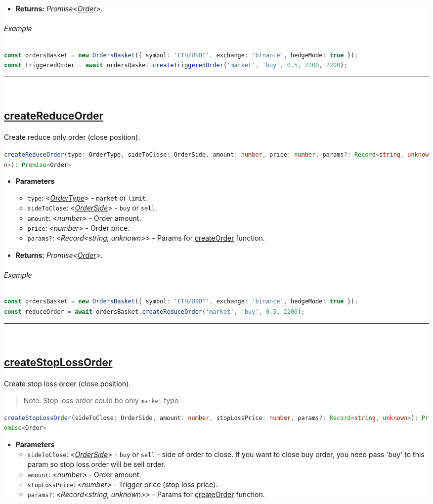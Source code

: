 
* **Returns:** _Promise<[Order](trading-api.md#order)>_.

###### Example 
```typescript
const ordersBasket = new OrdersBasket({ symbol: 'ETH/USDT', exchange: 'binance', hedgeMode: true });
const triggeredOrder = await ordersBasket.createTriggeredOrder('market', 'buy', 0.5, 2200, 2200);
```

___

<br>

## [createReduceOrder](#createReduceOrder)

Create reduce only order (close position).

```typescript
createReduceOrder(type: OrderType, sideToClose: OrderSide, amount: number, price: number, params?: Record<string, unknown>): Promise<Order>
```

* **Parameters**
  - `type`: \<_[OrderType](trading-api.md#OrderType)_> - `market` or `limit`.
  - `sideToClose`: \<_[OrderSide](trading-api.md#OrderSide)_> - `buy` or `sell`.
  - `amount`: \<_number_> - Order amount.
  - `price`: \<_number_> - Order price.
  - `params?`: \<_Record<string, unknown>_> - Params for [createOrder](trading-api.md#createOrder) function.


* **Returns:** _Promise<[Order](trading-api.md#order)>_.

###### Example
```typescript
const ordersBasket = new OrdersBasket({ symbol: 'ETH/USDT', exchange: 'binance', hedgeMode: true });
const reduceOrder = await ordersBasket.createReduceOrder('market', 'buy', 0.5, 2200);
```

___

<br>

## [createStopLossOrder](#createStopLossOrder)

Create stop loss order (close position).
> Note: Stop loss order could be only `market` type

```typescript
createStopLossOrder(sideToClose: OrderSide, amount: number, stopLossPrice: number, params?: Record<string, unknown>): Promise<Order>
```

* **Parameters**
  - `sideToClose`: \<_[OrderSide](trading-api.md#OrderSide)_> - `buy` or `sell` - side of order to close. If you want to close buy order, you need pass 'buy' to this param so stop loss order will be sell order.
  - `amount`: \<_number_> - Order amount.
  - `stopLossPrice`: \<_number_> - Trigger price (stop loss price).
  - `params?`: \<_Record<string, unknown>_> - Params for [createOrder](trading-api.md#createOrder) function.
